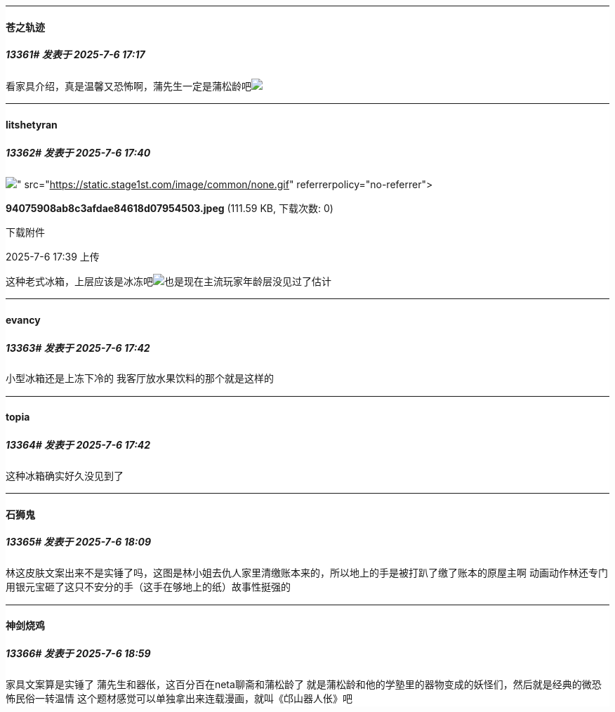 *****

####  苍之轨迹  
##### 13361#       发表于 2025-7-6 17:17

看家具介绍，真是温馨又恐怖啊，蒲先生一定是蒲松龄吧<img src="https://static.stage1st.com/image/smiley/face2017/012.png" referrerpolicy="no-referrer">


*****

####  litshetyran  
##### 13362#       发表于 2025-7-6 17:40

<img src="https://img.stage1st.com/forum/202507/06/173900vmnkumn6y4snusrm.jpeg" referrerpolicy="no-referrer">" src="https://static.stage1st.com/image/common/none.gif" referrerpolicy="no-referrer">

<strong>94075908ab8c3afdae84618d07954503.jpeg</strong> (111.59 KB, 下载次数: 0)

下载附件

2025-7-6 17:39 上传

这种老式冰箱，上层应该是冰冻吧<img src="https://static.stage1st.com/image/smiley/face2017/040.png" referrerpolicy="no-referrer">也是现在主流玩家年龄层没见过了估计

*****

####  evancy  
##### 13363#       发表于 2025-7-6 17:42

小型冰箱还是上冻下冷的
我客厅放水果饮料的那个就是这样的

*****

####  topia  
##### 13364#       发表于 2025-7-6 17:42

这种冰箱确实好久没见到了


*****

####  石狮鬼  
##### 13365#       发表于 2025-7-6 18:09

林这皮肤文案出来不是实锤了吗，这图是林小姐去仇人家里清缴账本来的，所以地上的手是被打趴了缴了账本的原屋主啊
动画动作林还专门用银元宝砸了这只不安分的手（这手在够地上的纸）故事性挺强的


*****

####  神剑烧鸡  
##### 13366#       发表于 2025-7-6 18:59

家具文案算是实锤了
蒲先生和器伥，这百分百在neta聊斋和蒲松龄了
就是蒲松龄和他的学塾里的器物变成的妖怪们，然后就是经典的微恐怖民俗一转温情
这个题材感觉可以单独拿出来连载漫画，就叫《邙山器人伥》吧
